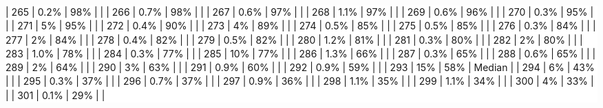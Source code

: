 | 265 | 0.2% | 98% |  |
| 266 | 0.7% | 98% |  |
| 267 | 0.6% | 97% |  |
| 268 | 1.1% | 97% |  |
| 269 | 0.6% | 96% |  |
| 270 | 0.3% | 95% |  |
| 271 | 5% | 95% |  |
| 272 | 0.4% | 90% |  |
| 273 | 4% | 89% |  |
| 274 | 0.5% | 85% |  |
| 275 | 0.5% | 85% |  |
| 276 | 0.3% | 84% |  |
| 277 | 2% | 84% |  |
| 278 | 0.4% | 82% |  |
| 279 | 0.5% | 82% |  |
| 280 | 1.2% | 81% |  |
| 281 | 0.3% | 80% |  |
| 282 | 2% | 80% |  |
| 283 | 1.0% | 78% |  |
| 284 | 0.3% | 77% |  |
| 285 | 10% | 77% |  |
| 286 | 1.3% | 66% |  |
| 287 | 0.3% | 65% |  |
| 288 | 0.6% | 65% |  |
| 289 | 2% | 64% |  |
| 290 | 3% | 63% |  |
| 291 | 0.9% | 60% |  |
| 292 | 0.9% | 59% |  |
| 293 | 15% | 58% | Median |
| 294 | 6% | 43% |  |
| 295 | 0.3% | 37% |  |
| 296 | 0.7% | 37% |  |
| 297 | 0.9% | 36% |  |
| 298 | 1.1% | 35% |  |
| 299 | 1.1% | 34% |  |
| 300 | 4% | 33% |  |
| 301 | 0.1% | 29% |  |